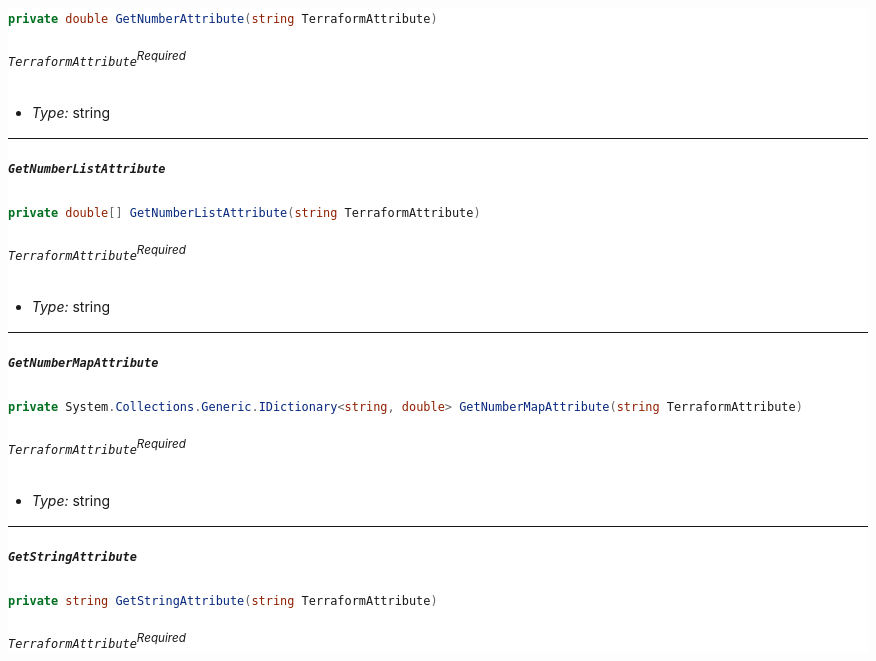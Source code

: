 ```csharp
private double GetNumberAttribute(string TerraformAttribute)
```

###### `TerraformAttribute`<sup>Required</sup> <a name="TerraformAttribute" id="@cdktf/provider-databricks.awsS3Mount.AwsS3Mount.getNumberAttribute.parameter.terraformAttribute"></a>

- *Type:* string

---

##### `GetNumberListAttribute` <a name="GetNumberListAttribute" id="@cdktf/provider-databricks.awsS3Mount.AwsS3Mount.getNumberListAttribute"></a>

```csharp
private double[] GetNumberListAttribute(string TerraformAttribute)
```

###### `TerraformAttribute`<sup>Required</sup> <a name="TerraformAttribute" id="@cdktf/provider-databricks.awsS3Mount.AwsS3Mount.getNumberListAttribute.parameter.terraformAttribute"></a>

- *Type:* string

---

##### `GetNumberMapAttribute` <a name="GetNumberMapAttribute" id="@cdktf/provider-databricks.awsS3Mount.AwsS3Mount.getNumberMapAttribute"></a>

```csharp
private System.Collections.Generic.IDictionary<string, double> GetNumberMapAttribute(string TerraformAttribute)
```

###### `TerraformAttribute`<sup>Required</sup> <a name="TerraformAttribute" id="@cdktf/provider-databricks.awsS3Mount.AwsS3Mount.getNumberMapAttribute.parameter.terraformAttribute"></a>

- *Type:* string

---

##### `GetStringAttribute` <a name="GetStringAttribute" id="@cdktf/provider-databricks.awsS3Mount.AwsS3Mount.getStringAttribute"></a>

```csharp
private string GetStringAttribute(string TerraformAttribute)
```

###### `TerraformAttribute`<sup>Required</sup> <a name="TerraformAttribute" id="@cdktf/provider-databricks.awsS3Mount.AwsS3Mount.getStringAttribute.parameter.terraformAttribute"></a>
